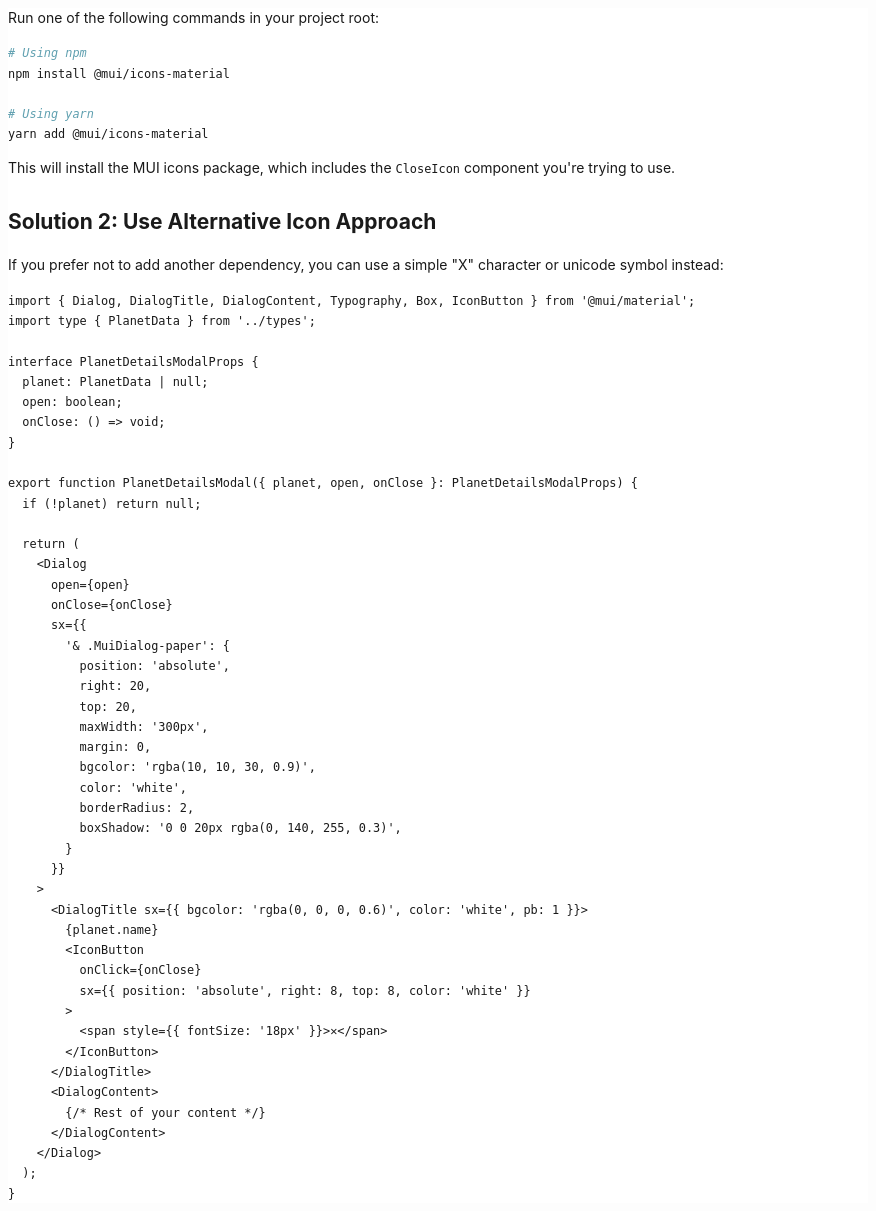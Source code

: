 Run one of the following commands in your project root:

```bash
# Using npm
npm install @mui/icons-material

# Using yarn
yarn add @mui/icons-material
```

This will install the MUI icons package, which includes the `CloseIcon` component you're trying to use.

## Solution 2: Use Alternative Icon Approach

If you prefer not to add another dependency, you can use a simple "X" character or unicode symbol instead:

```tsx
import { Dialog, DialogTitle, DialogContent, Typography, Box, IconButton } from '@mui/material';
import type { PlanetData } from '../types';

interface PlanetDetailsModalProps {
  planet: PlanetData | null;
  open: boolean;
  onClose: () => void;
}

export function PlanetDetailsModal({ planet, open, onClose }: PlanetDetailsModalProps) {
  if (!planet) return null;
  
  return (
    <Dialog
      open={open}
      onClose={onClose}
      sx={{
        '& .MuiDialog-paper': {
          position: 'absolute',
          right: 20,
          top: 20,
          maxWidth: '300px',
          margin: 0,
          bgcolor: 'rgba(10, 10, 30, 0.9)',
          color: 'white',
          borderRadius: 2,
          boxShadow: '0 0 20px rgba(0, 140, 255, 0.3)',
        }
      }}
    >
      <DialogTitle sx={{ bgcolor: 'rgba(0, 0, 0, 0.6)', color: 'white', pb: 1 }}>
        {planet.name}
        <IconButton
          onClick={onClose}
          sx={{ position: 'absolute', right: 8, top: 8, color: 'white' }}
        >
          <span style={{ fontSize: '18px' }}>✕</span>
        </IconButton>
      </DialogTitle>
      <DialogContent>
        {/* Rest of your content */}
      </DialogContent>
    </Dialog>
  );
}
```
